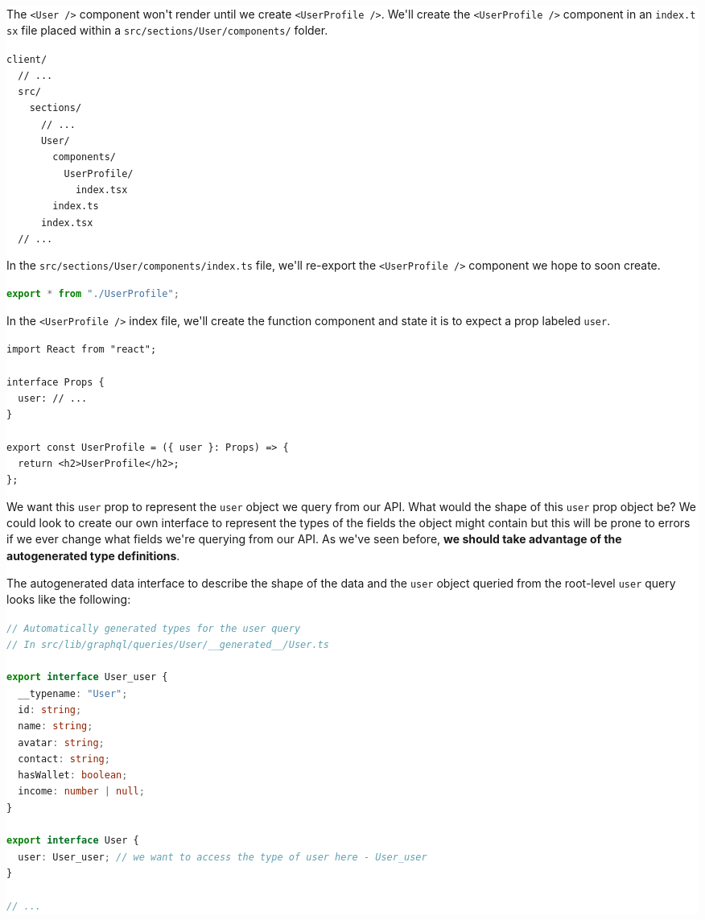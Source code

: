 The `<User />` component won't render until we create `<UserProfile />`. We'll create the `<UserProfile />` component in an `index.tsx` file placed within a `src/sections/User/components/` folder.

```shell
client/
  // ...
  src/
    sections/
      // ...
      User/
        components/
          UserProfile/
            index.tsx
        index.ts
      index.tsx
  // ...
```

In the `src/sections/User/components/index.ts` file, we'll re-export the `<UserProfile />` component we hope to soon create.

```ts
export * from "./UserProfile";
```

In the `<UserProfile />` index file, we'll create the function component and state it is to expect a prop labeled `user`.

```tsx
import React from "react";

interface Props {
  user: // ...
}

export const UserProfile = ({ user }: Props) => {
  return <h2>UserProfile</h2>;
};
```

We want this `user` prop to represent the `user` object we query from our API. What would the shape of this `user` prop object be? We could look to create our own interface to represent the types of the fields the object might contain but this will be prone to errors if we ever change what fields we're querying from our API. As we've seen before, **we should take advantage of the autogenerated type definitions**.

The autogenerated data interface to describe the shape of the data and the `user` object queried from the root-level `user` query looks like the following:

```ts
// Automatically generated types for the user query
// In src/lib/graphql/queries/User/__generated__/User.ts

export interface User_user {
  __typename: "User";
  id: string;
  name: string;
  avatar: string;
  contact: string;
  hasWallet: boolean;
  income: number | null;
}

export interface User {
  user: User_user; // we want to access the type of user here - User_user
}

// ...
```